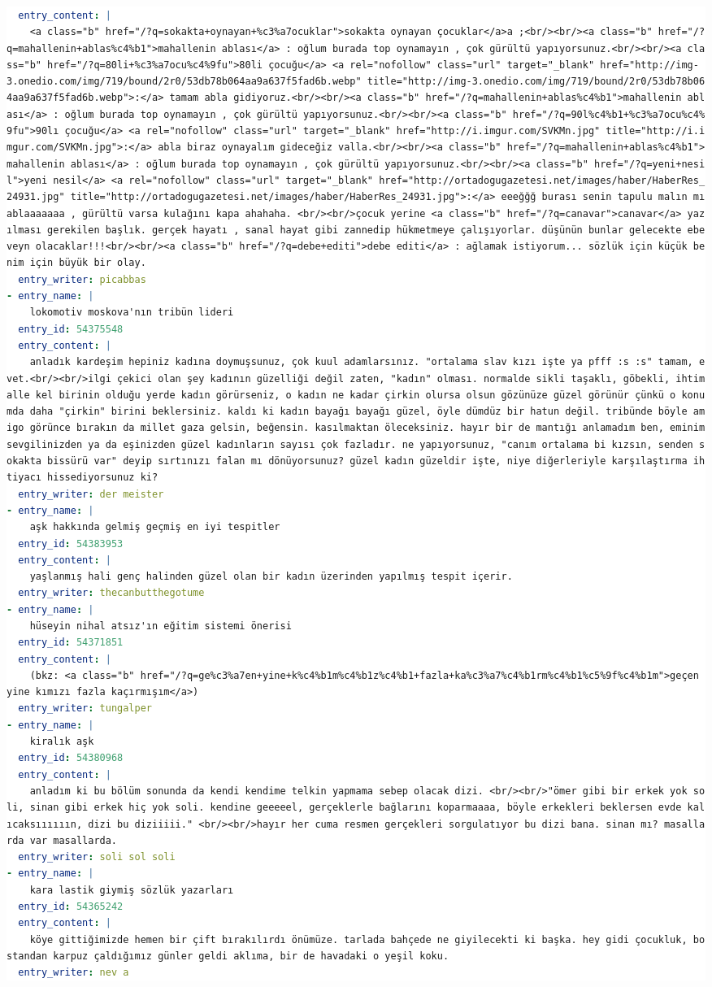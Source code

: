 ```yaml
  entry_content: |
    <a class="b" href="/?q=sokakta+oynayan+%c3%a7ocuklar">sokakta oynayan çocuklar</a>a ;<br/><br/><a class="b" href="/?q=mahallenin+ablas%c4%b1">mahallenin ablası</a> : oğlum burada top oynamayın , çok gürültü yapıyorsunuz.<br/><br/><a class="b" href="/?q=80li+%c3%a7ocu%c4%9fu">80li çocuğu</a> <a rel="nofollow" class="url" target="_blank" href="http://img-3.onedio.com/img/719/bound/2r0/53db78b064aa9a637f5fad6b.webp" title="http://img-3.onedio.com/img/719/bound/2r0/53db78b064aa9a637f5fad6b.webp">:</a> tamam abla gidiyoruz.<br/><br/><a class="b" href="/?q=mahallenin+ablas%c4%b1">mahallenin ablası</a> : oğlum burada top oynamayın , çok gürültü yapıyorsunuz.<br/><br/><a class="b" href="/?q=90l%c4%b1+%c3%a7ocu%c4%9fu">90lı çocuğu</a> <a rel="nofollow" class="url" target="_blank" href="http://i.imgur.com/SVKMn.jpg" title="http://i.imgur.com/SVKMn.jpg">:</a> abla biraz oynayalım gideceğiz valla.<br/><br/><a class="b" href="/?q=mahallenin+ablas%c4%b1">mahallenin ablası</a> : oğlum burada top oynamayın , çok gürültü yapıyorsunuz.<br/><br/><a class="b" href="/?q=yeni+nesil">yeni nesil</a> <a rel="nofollow" class="url" target="_blank" href="http://ortadogugazetesi.net/images/haber/HaberRes_24931.jpg" title="http://ortadogugazetesi.net/images/haber/HaberRes_24931.jpg">:</a> eeeğğğ burası senin tapulu malın mı ablaaaaaaa , gürültü varsa kulağını kapa ahahaha. <br/><br/>çocuk yerine <a class="b" href="/?q=canavar">canavar</a> yazılması gerekilen başlık. gerçek hayatı , sanal hayat gibi zannedip hükmetmeye çalışıyorlar. düşünün bunlar gelecekte ebeveyn olacaklar!!!<br/><br/><a class="b" href="/?q=debe+editi">debe editi</a> : ağlamak istiyorum... sözlük için küçük benim için büyük bir olay.
  entry_writer: picabbas
- entry_name: |
    lokomotiv moskova'nın tribün lideri
  entry_id: 54375548
  entry_content: |
    anladık kardeşim hepiniz kadına doymuşsunuz, çok kuul adamlarsınız. "ortalama slav kızı işte ya pfff :s :s" tamam, evet.<br/><br/>ilgi çekici olan şey kadının güzelliği değil zaten, "kadın" olması. normalde sikli taşaklı, göbekli, ihtimalle kel birinin olduğu yerde kadın görürseniz, o kadın ne kadar çirkin olursa olsun gözünüze güzel görünür çünkü o konumda daha "çirkin" birini beklersiniz. kaldı ki kadın bayağı bayağı güzel, öyle dümdüz bir hatun değil. tribünde böyle amigo görünce bırakın da millet gaza gelsin, beğensin. kasılmaktan öleceksiniz. hayır bir de mantığı anlamadım ben, eminim sevgilinizden ya da eşinizden güzel kadınların sayısı çok fazladır. ne yapıyorsunuz, "canım ortalama bi kızsın, senden sokakta bissürü var" deyip sırtınızı falan mı dönüyorsunuz? güzel kadın güzeldir işte, niye diğerleriyle karşılaştırma ihtiyacı hissediyorsunuz ki?
  entry_writer: der meister
- entry_name: |
    aşk hakkında gelmiş geçmiş en iyi tespitler
  entry_id: 54383953
  entry_content: |
    yaşlanmış hali genç halinden güzel olan bir kadın üzerinden yapılmış tespit içerir.
  entry_writer: thecanbutthegotume
- entry_name: |
    hüseyin nihal atsız'ın eğitim sistemi önerisi
  entry_id: 54371851
  entry_content: |
    (bkz: <a class="b" href="/?q=ge%c3%a7en+yine+k%c4%b1m%c4%b1z%c4%b1+fazla+ka%c3%a7%c4%b1rm%c4%b1%c5%9f%c4%b1m">geçen yine kımızı fazla kaçırmışım</a>)
  entry_writer: tungalper
- entry_name: |
    kiralık aşk
  entry_id: 54380968
  entry_content: |
    anladım ki bu bölüm sonunda da kendi kendime telkin yapmama sebep olacak dizi. <br/><br/>"ömer gibi bir erkek yok soli, sinan gibi erkek hiç yok soli. kendine geeeeel, gerçeklerle bağlarını koparmaaaa, böyle erkekleri beklersen evde kalıcaksıııııın, dizi bu diziiiii." <br/><br/>hayır her cuma resmen gerçekleri sorgulatıyor bu dizi bana. sinan mı? masallarda var masallarda.
  entry_writer: soli sol soli
- entry_name: |
    kara lastik giymiş sözlük yazarları
  entry_id: 54365242
  entry_content: |
    köye gittiğimizde hemen bir çift bırakılırdı önümüze. tarlada bahçede ne giyilecekti ki başka. hey gidi çocukluk, bostandan karpuz çaldığımız günler geldi aklıma, bir de havadaki o yeşil koku.
  entry_writer: nev a
```